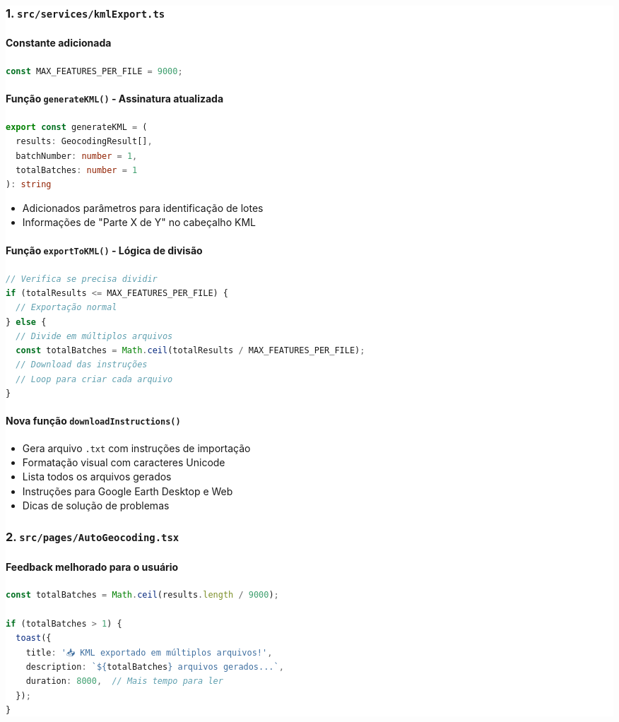 ### 1. `src/services/kmlExport.ts`

#### Constante adicionada

```typescript
const MAX_FEATURES_PER_FILE = 9000;
```

#### Função `generateKML()` - Assinatura atualizada

```typescript
export const generateKML = (
  results: GeocodingResult[], 
  batchNumber: number = 1, 
  totalBatches: number = 1
): string
```

- Adicionados parâmetros para identificação de lotes
- Informações de "Parte X de Y" no cabeçalho KML

#### Função `exportToKML()` - Lógica de divisão

```typescript
// Verifica se precisa dividir
if (totalResults <= MAX_FEATURES_PER_FILE) {
  // Exportação normal
} else {
  // Divide em múltiplos arquivos
  const totalBatches = Math.ceil(totalResults / MAX_FEATURES_PER_FILE);
  // Download das instruções
  // Loop para criar cada arquivo
}
```

#### Nova função `downloadInstructions()`

- Gera arquivo `.txt` com instruções de importação
- Formatação visual com caracteres Unicode
- Lista todos os arquivos gerados
- Instruções para Google Earth Desktop e Web
- Dicas de solução de problemas

### 2. `src/pages/AutoGeocoding.tsx`

#### Feedback melhorado para o usuário

```typescript
const totalBatches = Math.ceil(results.length / 9000);

if (totalBatches > 1) {
  toast({
    title: '📥 KML exportado em múltiplos arquivos!',
    description: `${totalBatches} arquivos gerados...`,
    duration: 8000,  // Mais tempo para ler
  });
}
```
